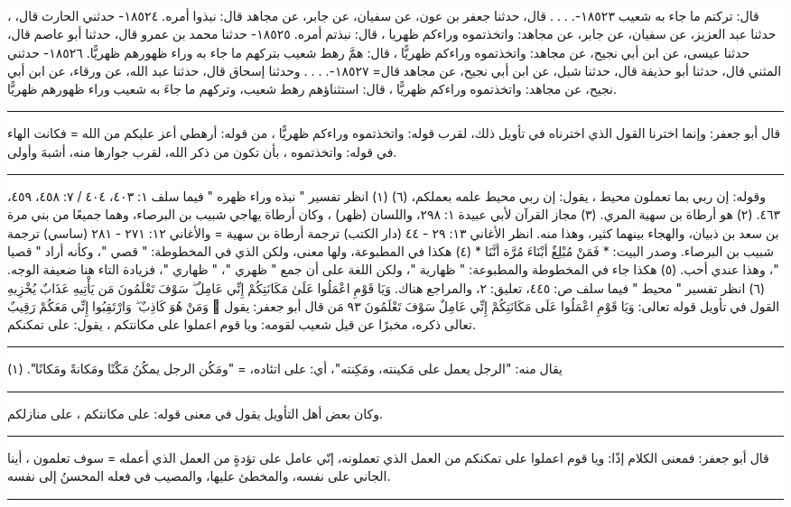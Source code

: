 ، قال: تركتم ما جاء به شعيب
١٨٥٢٣-. . . . قال، حدثنا جعفر بن عون، عن سفيان، عن جابر، عن مجاهد قال: نبذوا أمره.
١٨٥٢٤- حدثني الحارث قال، حدثنا عبد العزيز، عن سفيان، عن جابر، عن مجاهد:
واتخذتموه وراءكم ظهريا
، قال: نبذتم أمره.
١٨٥٢٥- حدثنا محمد بن عمرو قال، حدثنا أبو عاصم قال، حدثنا عيسى، عن ابن أبي نجيح، عن مجاهد:
واتخذتموه وراءكم ظهريًّا
، قال: همَّ رهط شعيب بتركهم ما جاء به وراء ظهورهم ظهريًّا.
١٨٥٢٦- حدثني المثني قال، حدثنا أبو حذيفة قال، حدثنا شبل، عن ابن أبي نجيح، عن مجاهد قال=
١٨٥٢٧-. . . . وحدثنا إسحاق قال، حدثنا عبد الله، عن ورقاء، عن ابن أبي نجيح، عن مجاهد:
واتخذتموه وراءكم ظهريًّا
، قال: استثناؤهم رهط شعيب، وتركهم ما جاءَ به شعيب وراء ظهورهم ظهريًّا.
* * *
قال أبو جعفر: وإنما اخترنا القول الذي اخترناه في تأويل ذلك، لقرب قوله:
واتخذتموه وراءكم ظهريًّا
، من قوله:
أرهطي أعز عليكم من الله
= فكانت الهاء في قوله:
واتخذتموه
، بأن تكون من ذكر الله، لقرب جوارها منه، أشبهَ وأولى.
* * *
وقوله:
إن ربي بما تعملون محيط
، يقول: إن ربي محيط علمه بعملكم،
(٦)
(١)
انظر تفسير " نبذه وراء ظهره " فيما سلف ١: ٤٠٣، ٤٠٤ / ٧: ٤٥٨، ٤٥٩، ٤٦٣.
(٢)
هو أرطاة بن سهية المري.
(٣)
مجاز القرآن لأبي عبيدة ١: ٢٩٨، واللسان (ظهر) ، وكان أرطاة يهاجي شبيب بن البرصاء، وهما جميعًا من بني مرة بن سعد بن ذبيان، والهجاء بينهما كثير، وهذا منه. انظر الأغاني ١٣: ٢٩ - ٤٤ (دار الكتب) ترجمة أرطاة بن سهية = والأغاني ١٢: ٢٧١ - ٢٨١ (ساسي) ترجمة شبيب بن البرصاء. وصدر البيت: * فَمَنْ مُبْلِغٌ أبْنَاءَ مُرَّة أنَّنَا *
(٤)
هكذا في المطبوعة، ولها معنى، ولكن الذي في المخطوطة: " قصي "، وكأنه أراد " قصيا "، وهذا عندي أحب.
(٥)
هكذا جاء في المخطوطة والمطبوعة: " ظهارية "، ولكن اللغة على أن جمع " ظهري "، " ظهاري "، فزيادة التاء هنا ضعيفة الوجه.
(٦)
انظر تفسير " محيط " فيما سلف ص: ٤٤٥، تعليق: ٢، والمراجع هناك.
وَيَا قَوْمِ اعْمَلُوا عَلَىٰ مَكَانَتِكُمْ إِنِّي عَامِلٌ ۖ سَوْفَ تَعْلَمُونَ مَن يَأْتِيهِ عَذَابٌ يُخْزِيهِ وَمَنْ هُوَ كَاذِبٌ ۖ وَارْتَقِبُوا إِنِّي مَعَكُمْ رَقِيبٌ

القول في تأويل قوله تعالى: وَيَا قَوْمِ اعْمَلُوا عَلَى مَكَانَتِكُمْ إِنِّي عَامِلٌ سَوْفَ تَعْلَمُونَ ٩٣ مَن
قال أبو جعفر: يقول تعالى ذكره، مخبرًا عن قيل شعيب لقومه:
ويا قوم اعملوا على مكانتكم
، يقول: على تمكنكم.
* * *
يقال منه: "الرجل يعمل على مَكينته، ومَكِنته"، أي: على اتئاده، = "ومَكُن الرجل يمكُنُ مَكْنًا ومَكانةً ومَكانًا".
(١)
* * *
وكان بعض أهل التأويل يقول في معنى قوله:
على مكانتكم
، على منازلكم.
* * *
قال أبو جعفر: فمعنى الكلام إذًا: ويا قوم اعملوا على تمكنكم من العمل الذي تعملونه، إنّي عامل على تؤدةٍ من العمل الذي أعمله =
سوف تعلمون
، أينا الجاني على نفسه، والمخطئ عليها، والمصيب في فعله المحسنُ إلى نفسه.
* * *